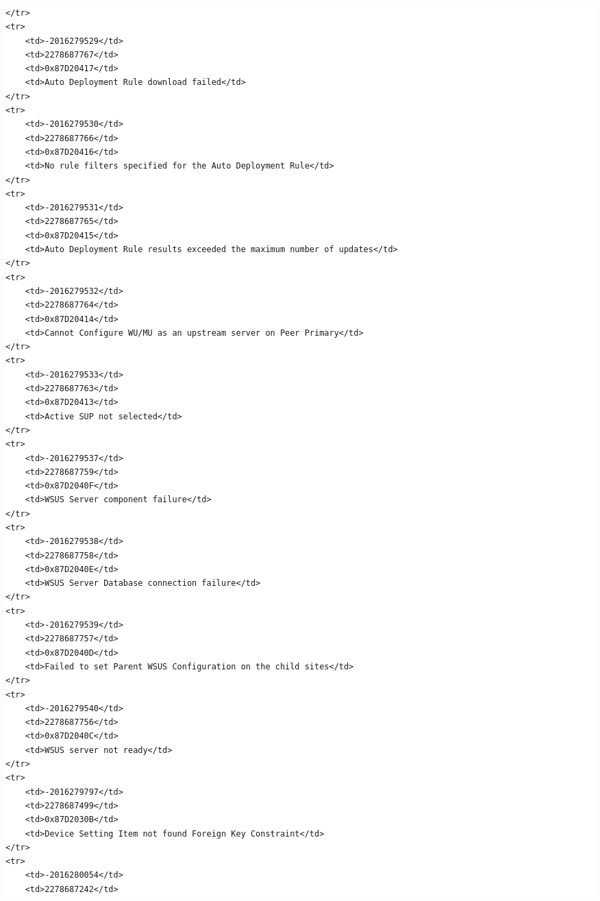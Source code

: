     </tr>
    <tr>
        <td>-2016279529</td>
        <td>2278687767</td>
        <td>0x87D20417</td>
        <td>Auto Deployment Rule download failed</td>
    </tr>
    <tr>
        <td>-2016279530</td>
        <td>2278687766</td>
        <td>0x87D20416</td>
        <td>No rule filters specified for the Auto Deployment Rule</td>
    </tr>
    <tr>
        <td>-2016279531</td>
        <td>2278687765</td>
        <td>0x87D20415</td>
        <td>Auto Deployment Rule results exceeded the maximum number of updates</td>
    </tr>
    <tr>
        <td>-2016279532</td>
        <td>2278687764</td>
        <td>0x87D20414</td>
        <td>Cannot Configure WU/MU as an upstream server on Peer Primary</td>
    </tr>
    <tr>
        <td>-2016279533</td>
        <td>2278687763</td>
        <td>0x87D20413</td>
        <td>Active SUP not selected</td>
    </tr>
    <tr>
        <td>-2016279537</td>
        <td>2278687759</td>
        <td>0x87D2040F</td>
        <td>WSUS Server component failure</td>
    </tr>
    <tr>
        <td>-2016279538</td>
        <td>2278687758</td>
        <td>0x87D2040E</td>
        <td>WSUS Server Database connection failure</td>
    </tr>
    <tr>
        <td>-2016279539</td>
        <td>2278687757</td>
        <td>0x87D2040D</td>
        <td>Failed to set Parent WSUS Configuration on the child sites</td>
    </tr>
    <tr>
        <td>-2016279540</td>
        <td>2278687756</td>
        <td>0x87D2040C</td>
        <td>WSUS server not ready</td>
    </tr>
    <tr>
        <td>-2016279797</td>
        <td>2278687499</td>
        <td>0x87D2030B</td>
        <td>Device Setting Item not found Foreign Key Constraint</td>
    </tr>
    <tr>
        <td>-2016280054</td>
        <td>2278687242</td>